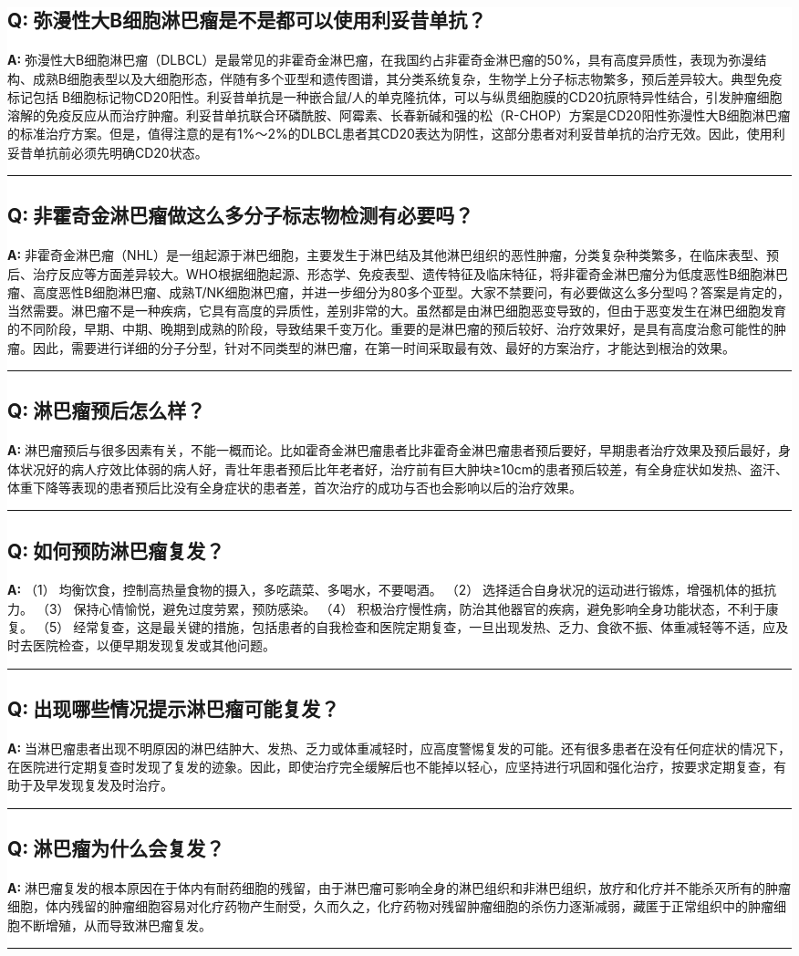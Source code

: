 ## Q: 弥漫性大B细胞淋巴瘤是不是都可以使用利妥昔单抗？

**A:**
弥漫性大B细胞淋巴瘤（DLBCL）是最常见的非霍奇金淋巴瘤，在我国约占非霍奇金淋巴瘤的50%，具有高度异质性，表现为弥漫结构、成熟B细胞表型以及大细胞形态，伴随有多个亚型和遗传图谱，其分类系统复杂，生物学上分子标志物繁多，预后差异较大。典型免疫标记包括 B细胞标记物CD20阳性。利妥昔单抗是一种嵌合鼠/人的单克隆抗体，可以与纵贯细胞膜的CD20抗原特异性结合，引发肿瘤细胞溶解的免疫反应从而治疗肿瘤。利妥昔单抗联合环磷酰胺、阿霉素、长春新碱和强的松（R-CHOP）方案是CD20阳性弥漫性大B细胞淋巴瘤的标准治疗方案。但是，值得注意的是有1%～2%的DLBCL患者其CD20表达为阴性，这部分患者对利妥昔单抗的治疗无效。因此，使用利妥昔单抗前必须先明确CD20状态。

---

## Q: 非霍奇金淋巴瘤做这么多分子标志物检测有必要吗？

**A:**
非霍奇金淋巴瘤（NHL）是一组起源于淋巴细胞，主要发生于淋巴结及其他淋巴组织的恶性肿瘤，分类复杂种类繁多，在临床表型、预后、治疗反应等方面差异较大。WHO根据细胞起源、形态学、免疫表型、遗传特征及临床特征，将非霍奇金淋巴瘤分为低度恶性B细胞淋巴瘤、高度恶性B细胞淋巴瘤、成熟T/NK细胞淋巴瘤，并进一步细分为80多个亚型。大家不禁要问，有必要做这么多分型吗？答案是肯定的，当然需要。淋巴瘤不是一种疾病，它具有高度的异质性，差别非常的大。虽然都是由淋巴细胞恶变导致的，但由于恶变发生在淋巴细胞发育的不同阶段，早期、中期、晚期到成熟的阶段，导致结果千变万化。重要的是淋巴瘤的预后较好、治疗效果好，是具有高度治愈可能性的肿瘤。因此，需要进行详细的分子分型，针对不同类型的淋巴瘤，在第一时间采取最有效、最好的方案治疗，才能达到根治的效果。

---

## Q: 淋巴瘤预后怎么样？

**A:**
淋巴瘤预后与很多因素有关，不能一概而论。比如霍奇金淋巴瘤患者比非霍奇金淋巴瘤患者预后要好，早期患者治疗效果及预后最好，身体状况好的病人疗效比体弱的病人好，青壮年患者预后比年老者好，治疗前有巨大肿块≥10cm的患者预后较差，有全身症状如发热、盗汗、体重下降等表现的患者预后比没有全身症状的患者差，首次治疗的成功与否也会影响以后的治疗效果。

---

## Q: 如何预防淋巴瘤复发？

**A:**
（1） 均衡饮食，控制高热量食物的摄入，多吃蔬菜、多喝水，不要喝酒。
（2） 选择适合自身状况的运动进行锻炼，增强机体的抵抗力。
（3） 保持心情愉悦，避免过度劳累，预防感染。
（4） 积极治疗慢性病，防治其他器官的疾病，避免影响全身功能状态，不利于康复。
（5） 经常复查，这是最关键的措施，包括患者的自我检查和医院定期复查，一旦出现发热、乏力、食欲不振、体重减轻等不适，应及时去医院检查，以便早期发现复发或其他问题。

---

## Q: 出现哪些情况提示淋巴瘤可能复发？

**A:**
当淋巴瘤患者出现不明原因的淋巴结肿大、发热、乏力或体重减轻时，应高度警惕复发的可能。还有很多患者在没有任何症状的情况下，在医院进行定期复查时发现了复发的迹象。因此，即使治疗完全缓解后也不能掉以轻心，应坚持进行巩固和强化治疗，按要求定期复查，有助于及早发现复发及时治疗。

---

## Q: 淋巴瘤为什么会复发？

**A:**
淋巴瘤复发的根本原因在于体内有耐药细胞的残留，由于淋巴瘤可影响全身的淋巴组织和非淋巴组织，放疗和化疗并不能杀灭所有的肿瘤细胞，体内残留的肿瘤细胞容易对化疗药物产生耐受，久而久之，化疗药物对残留肿瘤细胞的杀伤力逐渐减弱，藏匿于正常组织中的肿瘤细胞不断增殖，从而导致淋巴瘤复发。

---